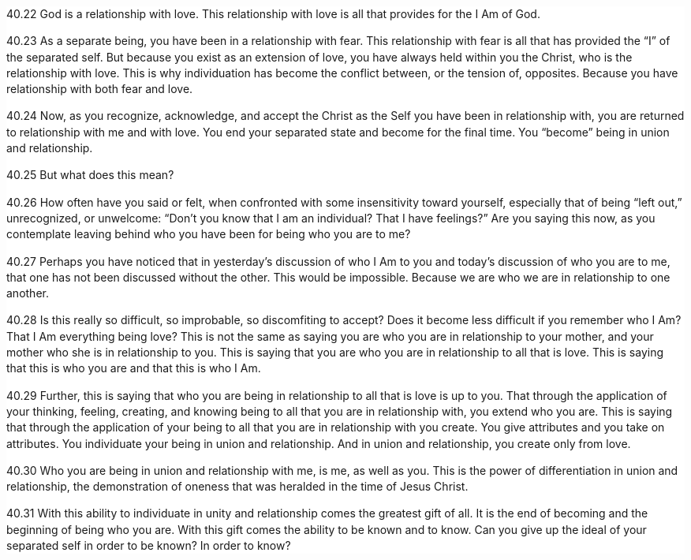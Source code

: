 40.22 God is a relationship with love. This relationship with love is
all that provides for the I Am of God. 

40.23 As a separate being, you have been in a relationship with fear.
This relationship with fear is all that has provided the “I” of the
separated self. But because you exist as an extension of love, you have
always held within you the Christ, who is the relationship with love.
This is why individuation has become the conflict between, or the
tension of, opposites. Because you have relationship with both fear and
love. 

40.24 Now, as you recognize, acknowledge, and accept the Christ as the
Self you have been in relationship with, you are returned to
relationship with me and with love. You end your separated state and
become for the final time. You “become” being in union and relationship. 

40.25 But what does this mean?

40.26 How often have you said or felt, when confronted with some
insensitivity toward yourself, especially that of being “left out,”
unrecognized, or unwelcome: “Don’t you know that I am an individual?
That I have feelings?” Are you saying this now, as you contemplate
leaving behind who you have been for being who you are to me?

40.27 Perhaps you have noticed that in yesterday’s discussion of who I
Am to you and today’s discussion of who you are to me, that one has not
been discussed without the other. This would be impossible. Because we
are who we are in relationship to one another. 

40.28 Is this really so difficult, so improbable, so discomfiting to
accept? Does it become less difficult if you remember who I Am? That I
Am everything being love?  This is not the same as saying you are who
you are in relationship to your mother, and your mother who she is in
relationship to you. This is saying that you are who you are in
relationship to all that is love.  This is saying that this is who you
are and that this is who I Am.

40.29 Further, this is saying that who you are being in relationship to
all that is love is up to you. That through the application of your
thinking, feeling, creating, and knowing being to all that you are in
relationship with, you extend who you are. This is saying that through
the application of your being to all that you are in relationship with
you create. You give attributes and you take on attributes. You
individuate your being in union and relationship. And in union and
relationship, you create only from love. 

40.30 Who you are being in union and relationship with me, is me, as
well as you. This is the power of differentiation in union and
relationship, the demonstration of oneness that was heralded in the time
of Jesus Christ. 

40.31 With this ability to individuate in unity and relationship comes
the greatest gift of all. It is the end of becoming and the beginning of
being who you are. With this gift comes the ability to be known and to
know. Can you give up the ideal of your separated self in order to be
known? In order to know?
